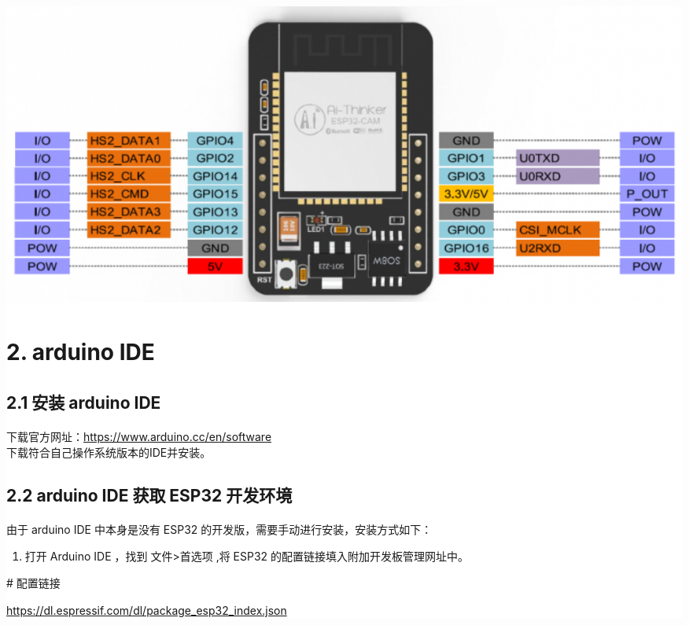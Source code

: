 ![IMG_257](media/23530cdcf94537a51886cd598363d4b9.png)

# 2. arduino IDE

## 2.1 安装 arduino IDE

下载官方网址：<https://www.arduino.cc/en/software>  
下载符合自己操作系统版本的IDE并安装。

## 2.2 arduino IDE 获取 ESP32 开发环境

由于 arduino IDE 中本身是没有 ESP32 的开发版，需要手动进行安装，安装方式如下：

1.  打开 Arduino IDE ，找到 文件\>首选项 ,将 ESP32 的配置链接填入附加开发板管理网址中。

\# 配置链接

https://dl.espressif.com/dl/package_esp32_index.json
